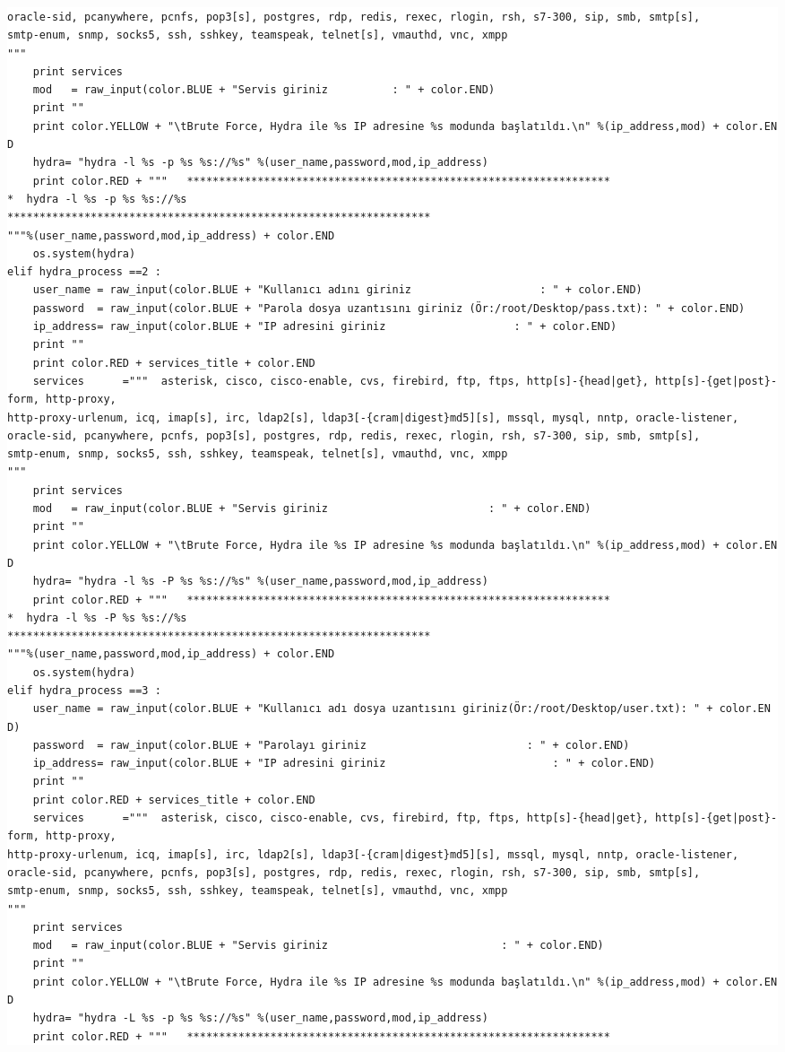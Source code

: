 	oracle-sid, pcanywhere, pcnfs, pop3[s], postgres, rdp, redis, rexec, rlogin, rsh, s7-300, sip, smb, smtp[s], 
	smtp-enum, snmp, socks5, ssh, sshkey, teamspeak, telnet[s], vmauthd, vnc, xmpp
	"""
		print services
		mod	  = raw_input(color.BLUE + "Servis giriniz          : " + color.END)
		print ""
		print color.YELLOW + "\tBrute Force, Hydra ile %s IP adresine %s modunda başlatıldı.\n" %(ip_address,mod) + color.END
		hydra= "hydra -l %s -p %s %s://%s" %(user_name,password,mod,ip_address)
		print color.RED + """	******************************************************************
	*  hydra -l %s -p %s %s://%s
	******************************************************************
	"""%(user_name,password,mod,ip_address) + color.END 
		os.system(hydra) 
	elif hydra_process ==2 :        
		user_name = raw_input(color.BLUE + "Kullanıcı adını giriniz					   : " + color.END)
		password  = raw_input(color.BLUE + "Parola dosya uzantısını giriniz (Ör:/root/Desktop/pass.txt): " + color.END)
		ip_address= raw_input(color.BLUE + "IP adresini giriniz					   : " + color.END)
		print ""
		print color.RED + services_title + color.END
		services      ="""	asterisk, cisco, cisco-enable, cvs, firebird, ftp, ftps, http[s]-{head|get}, http[s]-{get|post}-form, http-proxy,
	http-proxy-urlenum, icq, imap[s], irc, ldap2[s], ldap3[-{cram|digest}md5][s], mssql, mysql, nntp, oracle-listener, 
	oracle-sid, pcanywhere, pcnfs, pop3[s], postgres, rdp, redis, rexec, rlogin, rsh, s7-300, sip, smb, smtp[s], 
	smtp-enum, snmp, socks5, ssh, sshkey, teamspeak, telnet[s], vmauthd, vnc, xmpp
	"""
		print services
		mod	  = raw_input(color.BLUE + "Servis giriniz						   : " + color.END)
		print ""
		print color.YELLOW + "\tBrute Force, Hydra ile %s IP adresine %s modunda başlatıldı.\n" %(ip_address,mod) + color.END
		hydra= "hydra -l %s -P %s %s://%s" %(user_name,password,mod,ip_address)
		print color.RED + """	******************************************************************
	*  hydra -l %s -P %s %s://%s
	******************************************************************
	"""%(user_name,password,mod,ip_address) + color.END
		os.system(hydra)
	elif hydra_process ==3 :
		user_name = raw_input(color.BLUE + "Kullanıcı adı dosya uzantısını giriniz(Ör:/root/Desktop/user.txt): " + color.END)
		password  = raw_input(color.BLUE + "Parolayı giriniz						 : " + color.END)
		ip_address= raw_input(color.BLUE + "IP adresini giriniz     					 : " + color.END)
		print ""
		print color.RED + services_title + color.END
		services      ="""	asterisk, cisco, cisco-enable, cvs, firebird, ftp, ftps, http[s]-{head|get}, http[s]-{get|post}-form, http-proxy,
	http-proxy-urlenum, icq, imap[s], irc, ldap2[s], ldap3[-{cram|digest}md5][s], mssql, mysql, nntp, oracle-listener, 
	oracle-sid, pcanywhere, pcnfs, pop3[s], postgres, rdp, redis, rexec, rlogin, rsh, s7-300, sip, smb, smtp[s], 
	smtp-enum, snmp, socks5, ssh, sshkey, teamspeak, telnet[s], vmauthd, vnc, xmpp
	"""
		print services
		mod	  = raw_input(color.BLUE + "Servis giriniz							 : " + color.END)
		print ""
		print color.YELLOW + "\tBrute Force, Hydra ile %s IP adresine %s modunda başlatıldı.\n" %(ip_address,mod) + color.END
		hydra= "hydra -L %s -p %s %s://%s" %(user_name,password,mod,ip_address)
		print color.RED + """	******************************************************************
